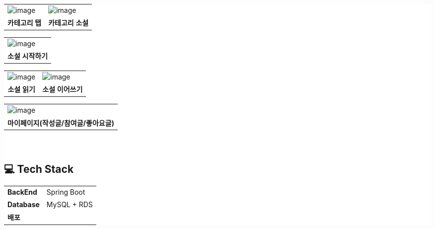 </table>
<table>
  <tr>
    <td><img width="700" alt="image" src="https://user-images.githubusercontent.com/79784618/200354674-d7fbfd85-e811-41b6-93e7-79ef3da80a69.png"></td>
    <td><img width="700" alt="image" src="https://user-images.githubusercontent.com/79784618/200354756-6a327daa-0155-42e8-b218-baf69babc94e.png"></td>
  </tr>
  <tr>
    <td align="center"><b>카테고리 탭</b></td>
    <td align="center"><b>카테고리 소설</b></td>
  </tr>
</table> 
<table>
  <tr>
    <td><img width="700" alt="image" src="https://user-images.githubusercontent.com/79784618/200354921-14bc2137-ad82-4393-89d5-d9d9bcb1b70f.png"></td>
  </tr>
  <tr>
     <td align="center"><b>소설 시작하기</b></td>
  </tr>
</table>
<table>
  <tr>
    <td><img width="700" alt="image" src="https://user-images.githubusercontent.com/79784618/200355056-ac8cb00b-c3ac-44b4-b6f5-0fad062a378f.png"></td>
    <td><img width="700" alt="image" src="https://user-images.githubusercontent.com/79784618/200355152-d4d54851-e21a-4f03-8423-79d1b4d11d3a.png"></td>
  </tr>
  <tr>
     <td align="center"><b>소설 읽기</b></td>
     <td align="center"><b>소설 이어쓰기</b></td>
  </tr>
</table>
<table>
  <tr>
    <td><img width="700" alt="image" src="https://user-images.githubusercontent.com/79784618/200355272-6da27c5b-1f05-4dee-a511-c0be8498a3bf.png">
</td>
  </tr>
  <tr>
     <td align="center"><b>마이페이지(작성글/참여글/좋아요글)</b></td>
  </tr>
</table>
  <br>

## 💻 Tech Stack
<table class="tg">
<tbody>
  <tr>
    <td><b>BackEnd</b></td>
        <td>
          Spring Boot
        </td>
  </tr>
  <tr>
    <td><b>Database</b></td>
       <td>
         MySQL + RDS
       </td>
  </tr>
  <tr>
  <tr>
    <td><b>배포</b></td>
       <td>